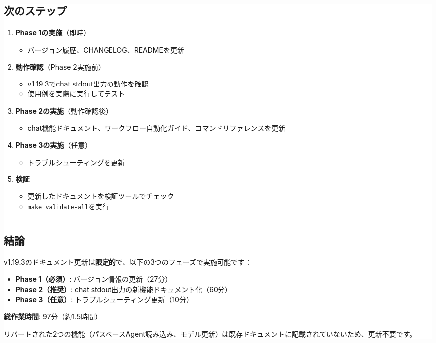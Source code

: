## 次のステップ

1. **Phase 1の実施**（即時）
   - バージョン履歴、CHANGELOG、READMEを更新

2. **動作確認**（Phase 2実施前）
   - v1.19.3でchat stdout出力の動作を確認
   - 使用例を実際に実行してテスト

3. **Phase 2の実施**（動作確認後）
   - chat機能ドキュメント、ワークフロー自動化ガイド、コマンドリファレンスを更新

4. **Phase 3の実施**（任意）
   - トラブルシューティングを更新

5. **検証**
   - 更新したドキュメントを検証ツールでチェック
   - `make validate-all`を実行

---

## 結論

v1.19.3のドキュメント更新は**限定的**で、以下の3つのフェーズで実施可能です：

- **Phase 1（必須）**: バージョン情報の更新（27分）
- **Phase 2（推奨）**: chat stdout出力の新機能ドキュメント化（60分）
- **Phase 3（任意）**: トラブルシューティング更新（10分）

**総作業時間**: 97分（約1.5時間）

リバートされた2つの機能（パスベースAgent読み込み、モデル更新）は既存ドキュメントに記載されていないため、更新不要です。
